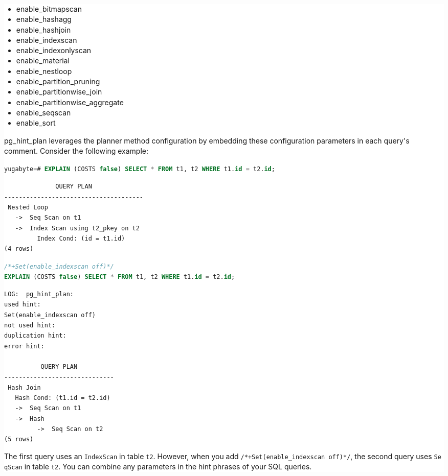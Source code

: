 - enable_bitmapscan
- enable_hashagg
- enable_hashjoin
- enable_indexscan
- enable_indexonlyscan
- enable_material
- enable_nestloop
- enable_partition_pruning
- enable_partitionwise_join
- enable_partitionwise_aggregate
- enable_seqscan
- enable_sort

pg_hint_plan leverages the planner method configuration by embedding these configuration parameters in each query's comment. Consider the following example:

```sql
yugabyte=# EXPLAIN (COSTS false) SELECT * FROM t1, t2 WHERE t1.id = t2.id;
```

```output
              QUERY PLAN
--------------------------------------
 Nested Loop
   ->  Seq Scan on t1
   ->  Index Scan using t2_pkey on t2
         Index Cond: (id = t1.id)
(4 rows)
```

```sql
/*+Set(enable_indexscan off)*/
EXPLAIN (COSTS false) SELECT * FROM t1, t2 WHERE t1.id = t2.id;
```

```output
LOG:  pg_hint_plan:
used hint:
Set(enable_indexscan off)
not used hint:
duplication hint:
error hint:

          QUERY PLAN
------------------------------
 Hash Join
   Hash Cond: (t1.id = t2.id)
   ->  Seq Scan on t1
   ->  Hash
         ->  Seq Scan on t2
(5 rows)
```

The first query uses an `IndexScan` in table `t2`. However, when you add `/*+Set(enable_indexscan off)*/`, the second query uses `SeqScan` in table `t2`. You can combine any parameters in the hint phrases of your SQL queries.
